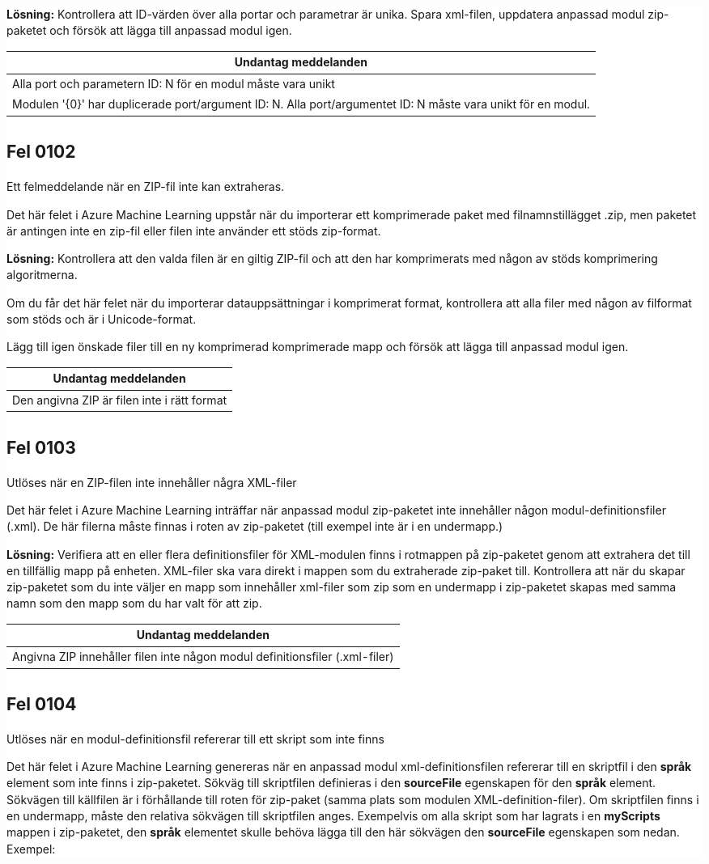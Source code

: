 **Lösning:** Kontrollera att ID-värden över alla portar och parametrar är unika. Spara xml-filen, uppdatera anpassad modul zip-paketet och försök att lägga till anpassad modul igen.  
  
|Undantag meddelanden|  
|------------------------|  
|Alla port och parametern ID: N för en modul måste vara unikt|  
|Modulen '{0}' har duplicerade port/argument ID: N. Alla port/argumentet ID: N måste vara unikt för en modul.|  
  

## <a name="error-0102"></a>Fel 0102  
 Ett felmeddelande när en ZIP-fil inte kan extraheras.  
  
 Det här felet i Azure Machine Learning uppstår när du importerar ett komprimerade paket med filnamnstillägget .zip, men paketet är antingen inte en zip-fil eller filen inte använder ett stöds zip-format.  
  
**Lösning:** Kontrollera att den valda filen är en giltig ZIP-fil och att den har komprimerats med någon av stöds komprimering algoritmerna.  
  
 Om du får det här felet när du importerar datauppsättningar i komprimerat format, kontrollera att alla filer med någon av filformat som stöds och är i Unicode-format.  
  
 Lägg till igen önskade filer till en ny komprimerad komprimerade mapp och försök att lägga till anpassad modul igen.  
  
|Undantag meddelanden|  
|------------------------|  
|Den angivna ZIP är filen inte i rätt format|  


## <a name="error-0103"></a>Fel 0103  
 Utlöses när en ZIP-filen inte innehåller några XML-filer  
  
 Det här felet i Azure Machine Learning inträffar när anpassad modul zip-paketet inte innehåller någon modul-definitionsfiler (.xml). De här filerna måste finnas i roten av zip-paketet (till exempel inte är i en undermapp.)  
  
**Lösning:** Verifiera att en eller flera definitionsfiler för XML-modulen finns i rotmappen på zip-paketet genom att extrahera det till en tillfällig mapp på enheten. XML-filer ska vara direkt i mappen som du extraherade zip-paket till. Kontrollera att när du skapar zip-paketet som du inte väljer en mapp som innehåller xml-filer som zip som en undermapp i zip-paketet skapas med samma namn som den mapp som du har valt för att zip.  
  
|Undantag meddelanden|  
|------------------------|  
|Angivna ZIP innehåller filen inte någon modul definitionsfiler (.xml-filer)|  


## <a name="error-0104"></a>Fel 0104  
 Utlöses när en modul-definitionsfil refererar till ett skript som inte finns  
  
 Det här felet i Azure Machine Learning genereras när en anpassad modul xml-definitionsfilen refererar till en skriptfil i den **språk** element som inte finns i zip-paketet. Sökväg till skriptfilen definieras i den **sourceFile** egenskapen för den **språk** element. Sökvägen till källfilen är i förhållande till roten för zip-paket (samma plats som modulen XML-definition-filer). Om skriptfilen finns i en undermapp, måste den relativa sökvägen till skriptfilen anges. Exempelvis om alla skript som har lagrats i en **myScripts** mappen i zip-paketet, den **språk** elementet skulle behöva lägga till den här sökvägen den **sourceFile** egenskapen som nedan. Exempel:  
  